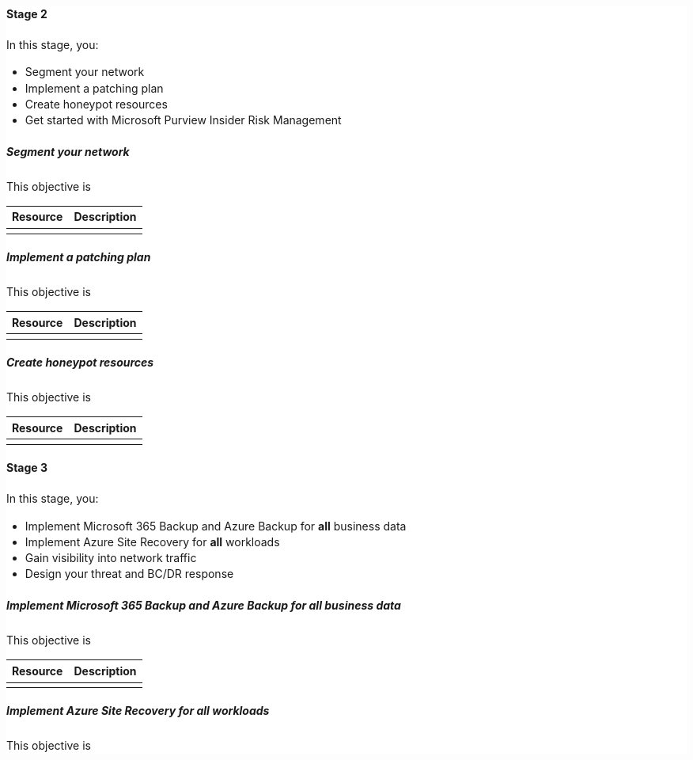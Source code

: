 #### Stage 2

In this stage, you:

- Segment your network
- Implement a patching plan
- Create honeypot resources
- Get started with Microsoft Purview Insider Risk Management

##### Segment your network

This objective is

| Resource | Description |
| --- | --- |
|  |  |

##### Implement a patching plan

This objective is

| Resource | Description |
| --- | --- |
|  |  |

##### Create honeypot resources

This objective is

| Resource | Description |
| --- | --- |
|  |  |

#### Stage 3

In this stage, you:

- Implement Microsoft 365 Backup and Azure Backup for **all** business data
- Implement Azure Site Recovery for **all** workloads
- Gain visibility into network traffic
- Design your threat and BC/DR response

##### Implement Microsoft 365 Backup and Azure Backup for all business data

This objective is

| Resource | Description |
| --- | --- |
|  |  |

##### Implement Azure Site Recovery for all workloads

This objective is

